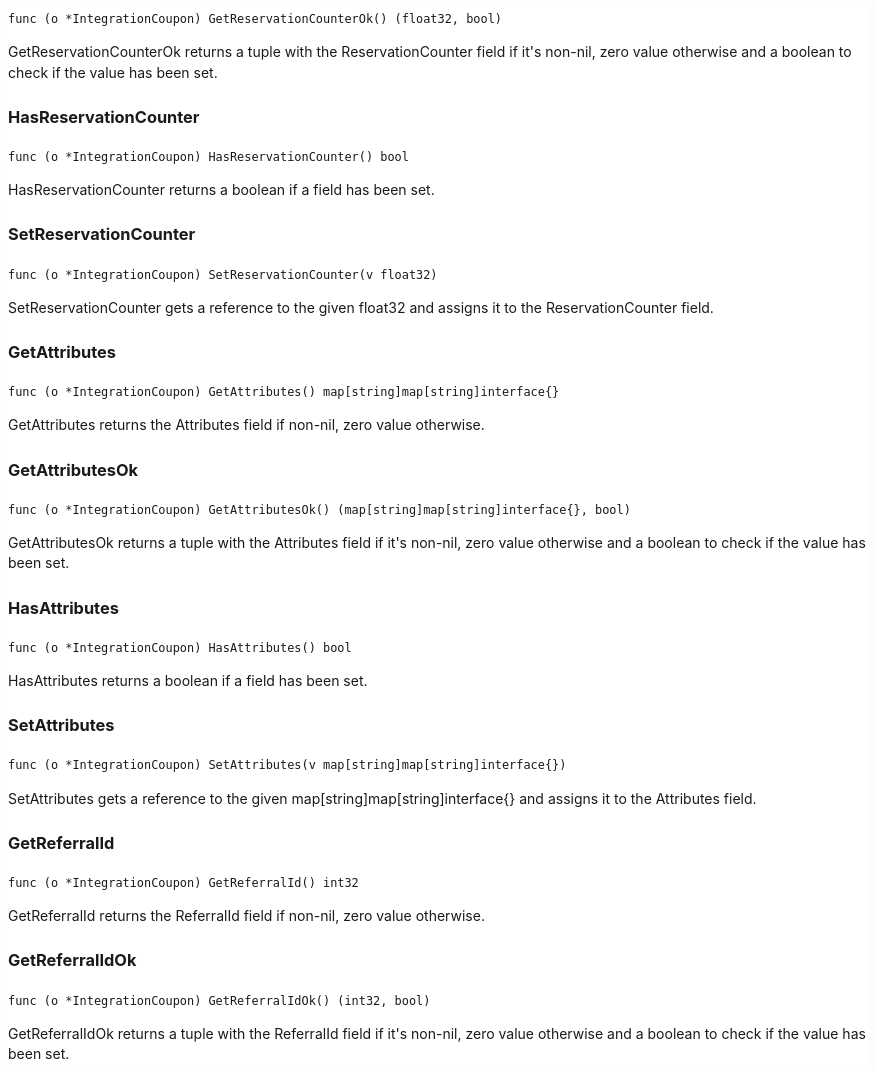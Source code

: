 `func (o *IntegrationCoupon) GetReservationCounterOk() (float32, bool)`

GetReservationCounterOk returns a tuple with the ReservationCounter field if it's non-nil, zero value otherwise
and a boolean to check if the value has been set.

### HasReservationCounter

`func (o *IntegrationCoupon) HasReservationCounter() bool`

HasReservationCounter returns a boolean if a field has been set.

### SetReservationCounter

`func (o *IntegrationCoupon) SetReservationCounter(v float32)`

SetReservationCounter gets a reference to the given float32 and assigns it to the ReservationCounter field.

### GetAttributes

`func (o *IntegrationCoupon) GetAttributes() map[string]map[string]interface{}`

GetAttributes returns the Attributes field if non-nil, zero value otherwise.

### GetAttributesOk

`func (o *IntegrationCoupon) GetAttributesOk() (map[string]map[string]interface{}, bool)`

GetAttributesOk returns a tuple with the Attributes field if it's non-nil, zero value otherwise
and a boolean to check if the value has been set.

### HasAttributes

`func (o *IntegrationCoupon) HasAttributes() bool`

HasAttributes returns a boolean if a field has been set.

### SetAttributes

`func (o *IntegrationCoupon) SetAttributes(v map[string]map[string]interface{})`

SetAttributes gets a reference to the given map[string]map[string]interface{} and assigns it to the Attributes field.

### GetReferralId

`func (o *IntegrationCoupon) GetReferralId() int32`

GetReferralId returns the ReferralId field if non-nil, zero value otherwise.

### GetReferralIdOk

`func (o *IntegrationCoupon) GetReferralIdOk() (int32, bool)`

GetReferralIdOk returns a tuple with the ReferralId field if it's non-nil, zero value otherwise
and a boolean to check if the value has been set.
